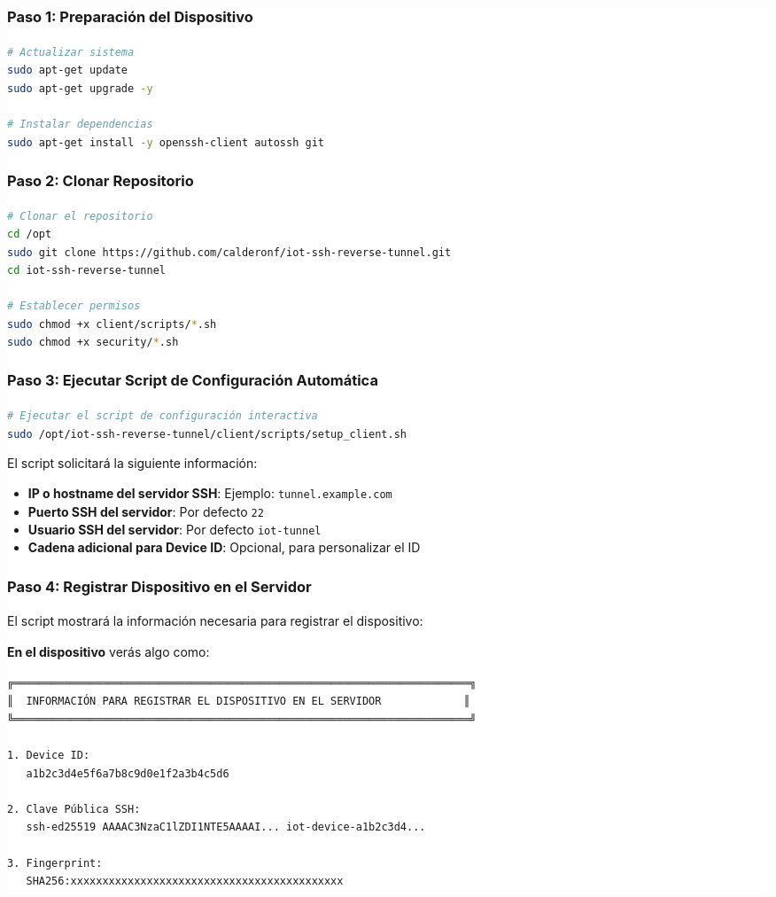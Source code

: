 ### Paso 1: Preparación del Dispositivo

```bash
# Actualizar sistema
sudo apt-get update
sudo apt-get upgrade -y

# Instalar dependencias
sudo apt-get install -y openssh-client autossh git
```

### Paso 2: Clonar Repositorio

```bash
# Clonar el repositorio
cd /opt
sudo git clone https://github.com/calderonf/iot-ssh-reverse-tunnel.git
cd iot-ssh-reverse-tunnel

# Establecer permisos
sudo chmod +x client/scripts/*.sh
sudo chmod +x security/*.sh
```

### Paso 3: Ejecutar Script de Configuración Automática

```bash
# Ejecutar el script de configuración interactiva
sudo /opt/iot-ssh-reverse-tunnel/client/scripts/setup_client.sh
```

El script solicitará la siguiente información:
- **IP o hostname del servidor SSH**: Ejemplo: `tunnel.example.com`
- **Puerto SSH del servidor**: Por defecto `22`
- **Usuario SSH del servidor**: Por defecto `iot-tunnel`
- **Cadena adicional para Device ID**: Opcional, para personalizar el ID

### Paso 4: Registrar Dispositivo en el Servidor

El script mostrará la información necesaria para registrar el dispositivo:

**En el dispositivo** verás algo como:

```
╔════════════════════════════════════════════════════════════════════════╗
║  INFORMACIÓN PARA REGISTRAR EL DISPOSITIVO EN EL SERVIDOR             ║
╚════════════════════════════════════════════════════════════════════════╝

1. Device ID:
   a1b2c3d4e5f6a7b8c9d0e1f2a3b4c5d6

2. Clave Pública SSH:
   ssh-ed25519 AAAAC3NzaC1lZDI1NTE5AAAAI... iot-device-a1b2c3d4...

3. Fingerprint:
   SHA256:xxxxxxxxxxxxxxxxxxxxxxxxxxxxxxxxxxxxxxxxxxx
```
